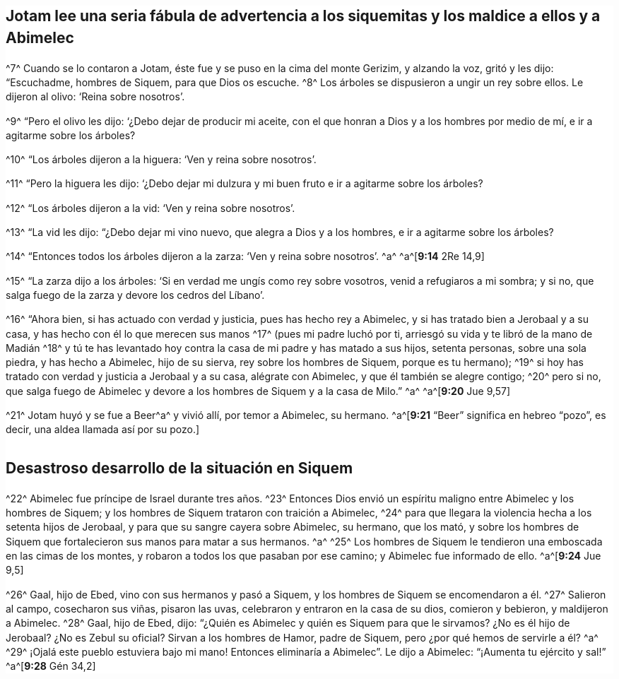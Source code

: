 ## Jotam lee una seria fábula de advertencia a los siquemitas y los maldice a ellos y a Abimelec
^7^ Cuando se lo contaron a Jotam, éste fue y se puso en la cima del monte Gerizim, y alzando la voz, gritó y les dijo: “Escuchadme, hombres de Siquem, para que Dios os escuche. ^8^ Los árboles se dispusieron a ungir un rey sobre ellos. Le dijeron al olivo: ‘Reina sobre nosotros’.

^9^ “Pero el olivo les dijo: ‘¿Debo dejar de producir mi aceite, con el que honran a Dios y a los hombres por medio de mí, e ir a agitarme sobre los árboles?

^10^ “Los árboles dijeron a la higuera: ‘Ven y reina sobre nosotros’.

^11^ “Pero la higuera les dijo: ‘¿Debo dejar mi dulzura y mi buen fruto e ir a agitarme sobre los árboles?

^12^ “Los árboles dijeron a la vid: ‘Ven y reina sobre nosotros’.

^13^ “La vid les dijo: “¿Debo dejar mi vino nuevo, que alegra a Dios y a los hombres, e ir a agitarme sobre los árboles?

^14^ “Entonces todos los árboles dijeron a la zarza: ‘Ven y reina sobre nosotros’. ^a^
^a^[**9:14** 2Re 14,9]

^15^ “La zarza dijo a los árboles: ‘Si en verdad me ungís como rey sobre vosotros, venid a refugiaros a mi sombra; y si no, que salga fuego de la zarza y devore los cedros del Líbano’.

^16^ “Ahora bien, si has actuado con verdad y justicia, pues has hecho rey a Abimelec, y si has tratado bien a Jerobaal y a su casa, y has hecho con él lo que merecen sus manos ^17^ (pues mi padre luchó por ti, arriesgó su vida y te libró de la mano de Madián ^18^ y tú te has levantado hoy contra la casa de mi padre y has matado a sus hijos, setenta personas, sobre una sola piedra, y has hecho a Abimelec, hijo de su sierva, rey sobre los hombres de Siquem, porque es tu hermano); ^19^ si hoy has tratado con verdad y justicia a Jerobaal y a su casa, alégrate con Abimelec, y que él también se alegre contigo; ^20^ pero si no, que salga fuego de Abimelec y devore a los hombres de Siquem y a la casa de Milo.” ^a^
^a^[**9:20** Jue 9,57]

^21^ Jotam huyó y se fue a Beer^a^ y vivió allí, por temor a Abimelec, su hermano.
^a^[**9:21** “Beer” significa en hebreo “pozo”, es decir, una aldea llamada así por su pozo.]

## Desastroso desarrollo de la situación en Siquem
^22^ Abimelec fue príncipe de Israel durante tres años. ^23^ Entonces Dios envió un espíritu maligno entre Abimelec y los hombres de Siquem; y los hombres de Siquem trataron con traición a Abimelec, ^24^ para que llegara la violencia hecha a los setenta hijos de Jerobaal, y para que su sangre cayera sobre Abimelec, su hermano, que los mató, y sobre los hombres de Siquem que fortalecieron sus manos para matar a sus hermanos. ^a^ ^25^ Los hombres de Siquem le tendieron una emboscada en las cimas de los montes, y robaron a todos los que pasaban por ese camino; y Abimelec fue informado de ello.
^a^[**9:24** Jue 9,5]

^26^ Gaal, hijo de Ebed, vino con sus hermanos y pasó a Siquem, y los hombres de Siquem se encomendaron a él. ^27^ Salieron al campo, cosecharon sus viñas, pisaron las uvas, celebraron y entraron en la casa de su dios, comieron y bebieron, y maldijeron a Abimelec. ^28^ Gaal, hijo de Ebed, dijo: “¿Quién es Abimelec y quién es Siquem para que le sirvamos? ¿No es él hijo de Jerobaal? ¿No es Zebul su oficial? Sirvan a los hombres de Hamor, padre de Siquem, pero ¿por qué hemos de servirle a él? ^a^ ^29^ ¡Ojalá este pueblo estuviera bajo mi mano! Entonces eliminaría a Abimelec”. Le dijo a Abimelec: “¡Aumenta tu ejército y sal!”
^a^[**9:28** Gén 34,2]
